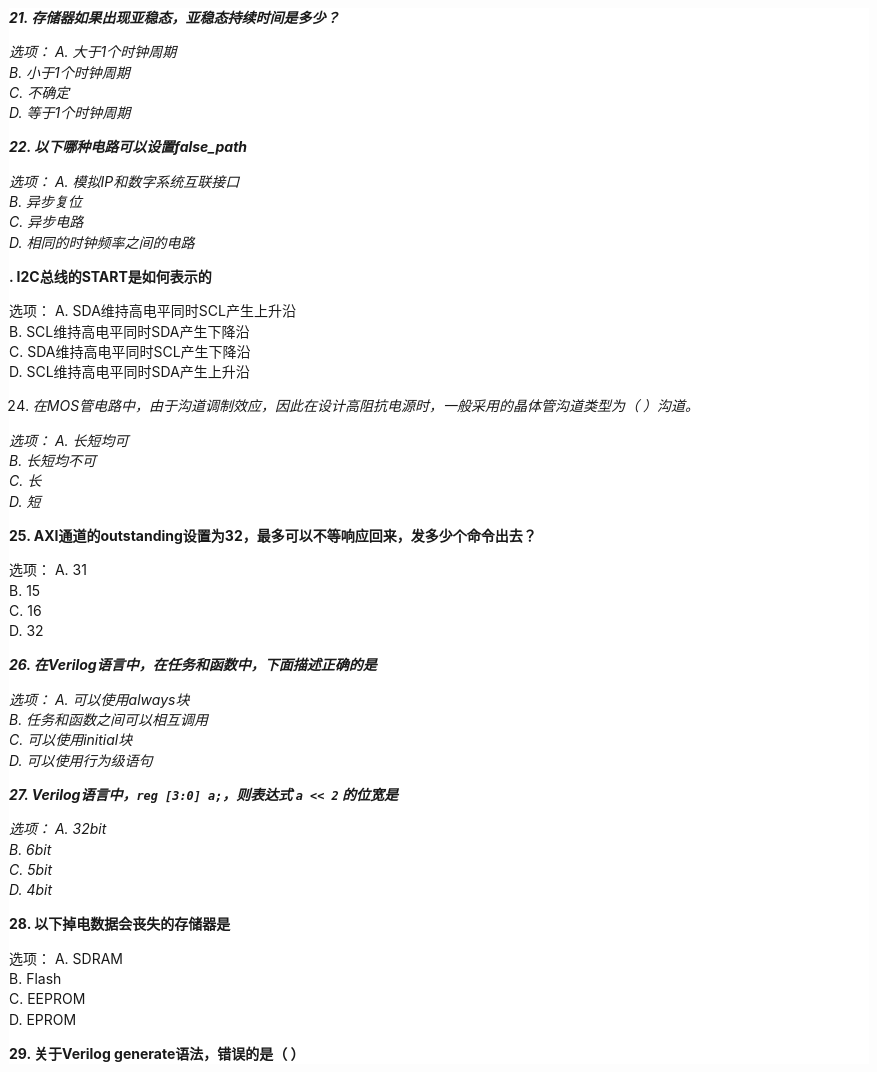 ***21. 存储器如果出现亚稳态，亚稳态持续时间是多少？***

*选项： A. 大于1个时钟周期*  
*B. 小于1个时钟周期*  
*C. 不确定*  
*D. 等于1个时钟周期*


***22. 以下哪种电路可以设置false_path***

*选项： A. 模拟IP和数字系统互联接口*  
*B. 异步复位*  
*C. 异步电路*  
*D. 相同的时钟频率之间的电路*

**. I2C总线的START是如何表示的**

选项： A. SDA维持高电平同时SCL产生上升沿  
B. SCL维持高电平同时SDA产生下降沿  
C. SDA维持高电平同时SCL产生下降沿  
D. SCL维持高电平同时SDA产生上升沿

24. *在MOS管电路中，由于沟道调制效应，因此在设计高阻抗电源时，一般采用的晶体管沟道类型为（ ）沟道。*

*选项： A. 长短均可*  
*B. 长短均不可*  
*C. 长*  
*D. 短*

**25. AXI通道的outstanding设置为32，最多可以不等响应回来，发多少个命令出去？**

选项： A. 31  
B. 15  
C. 16  
D. 32


***26. 在Verilog语言中，在任务和函数中，下面描述正确的是***

*选项： A. 可以使用always块*  
*B. 任务和函数之间可以相互调用*  
*C. 可以使用initial块*  
*D. 可以使用行为级语句*


***27. Verilog语言中，`reg [3:0] a;`，则表达式 `a << 2` 的位宽是***

*选项： A. 32bit*  
*B. 6bit*  
*C. 5bit*  
*D. 4bit*

**28. 以下掉电数据会丧失的存储器是**

选项： A. SDRAM  
B. Flash  
C. EEPROM  
D. EPROM

**29. 关于Verilog generate语法，错误的是（ ）**
